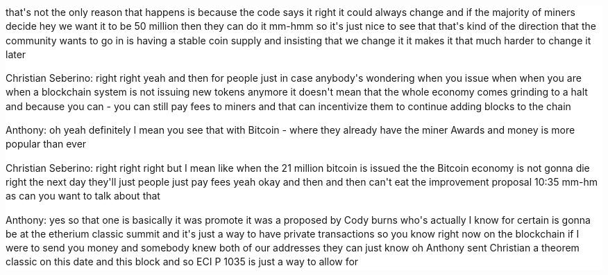 that's not the only reason that happens
is because the code says it right it
could always change and if the majority
of miners decide hey we want it to be 50
million then they can do it mm-hmm so
it's just nice to see that that's kind
of the direction that the community
wants to go in is having a stable coin
supply and insisting that we
change it it makes it that much harder
to change it later






Christian Seberino:
 right right yeah and
then for people just in case anybody's
wondering when you issue when when you
are when a blockchain system is not
issuing new tokens anymore it doesn't
mean that the whole economy comes
grinding to a halt and because you can -
you can still pay fees to miners and
that can incentivize them to continue
adding blocks to the chain





Anthony:
 oh yeah
definitely
I mean you see that with Bitcoin - where
they already have the miner Awards and
money is more popular than ever




Christian Seberino:
 right
right right but I mean like when the 21
million
bitcoin is issued the the Bitcoin
economy is not gonna die right the next
day they'll just people just pay fees
yeah okay and then and then can't eat
the improvement proposal 10:35 mm-hm
as can you want to talk about that







Anthony:
 yes
so that one is basically it was promote
it was a proposed by Cody burns who's
actually I know for certain is gonna be
at the etherium classic summit and it's
just a way to have private transactions
so you know right now on the blockchain
if I were to send you money and somebody
knew both of our addresses they can just
know oh Anthony sent Christian a theorem
classic on this date and this block and
so ECI P 1035 is just a way to allow for